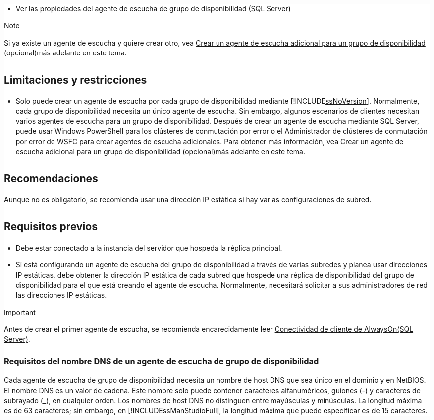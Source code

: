 -   [Ver las propiedades del agente de escucha de grupo de disponibilidad &#40;SQL Server&#41;](../../../database-engine/availability-groups/windows/view-availability-group-listener-properties-sql-server.md)  
  
> [!NOTE]  
>  Si ya existe un agente de escucha y quiere crear otro, vea [Crear un agente de escucha adicional para un grupo de disponibilidad (opcional)](#CreateAdditionalListener)más adelante en este tema.  
  
##  <a name="limitations-and-restrictions"></a><a name="Restrictions"></a> Limitaciones y restricciones  
  
-   Solo puede crear un agente de escucha por cada grupo de disponibilidad mediante [!INCLUDE[ssNoVersion](../../../includes/ssnoversion-md.md)]. Normalmente, cada grupo de disponibilidad necesita un único agente de escucha. Sin embargo, algunos escenarios de clientes necesitan varios agentes de escucha para un grupo de disponibilidad.   Después de crear un agente de escucha mediante SQL Server, puede usar Windows PowerShell para los clústeres de conmutación por error o el Administrador de clústeres de conmutación por error de WSFC para crear agentes de escucha adicionales. Para obtener más información, vea [Crear un agente de escucha adicional para un grupo de disponibilidad (opcional)](#CreateAdditionalListener)más adelante en este tema.  
  
##  <a name="recommendations"></a><a name="Recommendations"></a> Recomendaciones  
 Aunque no es obligatorio, se recomienda usar una dirección IP estática si hay varias configuraciones de subred.  
  
##  <a name="prerequisites"></a><a name="Prerequisites"></a> Requisitos previos  
  
-   Debe estar conectado a la instancia del servidor que hospeda la réplica principal.  
  
-   Si está configurando un agente de escucha del grupo de disponibilidad a través de varias subredes y planea usar direcciones IP estáticas, debe obtener la dirección IP estática de cada subred que hospede una réplica de disponibilidad del grupo de disponibilidad para el que está creando el agente de escucha. Normalmente, necesitará solicitar a sus administradores de red las direcciones IP estáticas.  
  
> [!IMPORTANT]  
>  Antes de crear el primer agente de escucha, se recomienda encarecidamente leer [Conectividad de cliente de AlwaysOn&#40;SQL Server&#41;](../../../database-engine/availability-groups/windows/always-on-client-connectivity-sql-server.md).  
  
###  <a name="requirements-for-the-dns-name-of-an-availability-group-listener"></a><a name="DNSnameReqs"></a> Requisitos del nombre DNS de un agente de escucha de grupo de disponibilidad  
 Cada agente de escucha de grupo de disponibilidad necesita un nombre de host DNS que sea único en el dominio y en NetBIOS. El nombre DNS es un valor de cadena. Este nombre solo puede contener caracteres alfanuméricos, guiones (-) y caracteres de subrayado (_), en cualquier orden. Los nombres de host DNS no distinguen entre mayúsculas y minúsculas. La longitud máxima es de 63 caracteres; sin embargo, en [!INCLUDE[ssManStudioFull](../../../includes/ssmanstudiofull-md.md)], la longitud máxima que puede especificar es de 15 caracteres.  
  